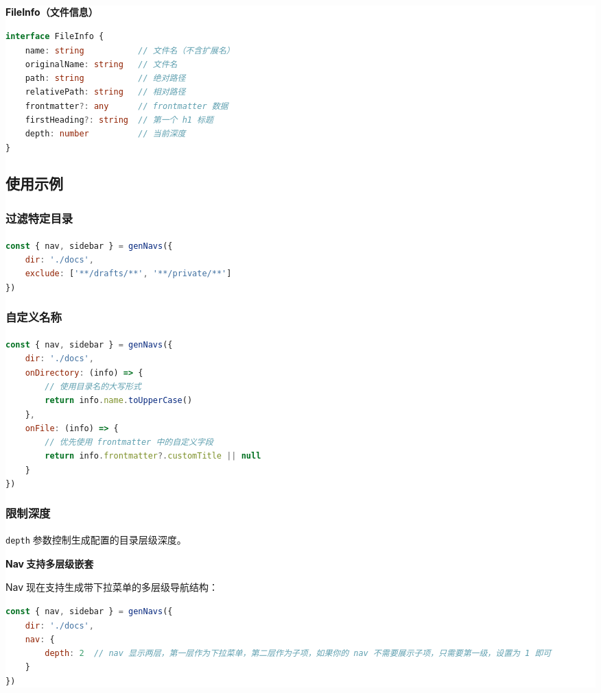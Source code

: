 **FileInfo（文件信息）**

```typescript
interface FileInfo {
    name: string           // 文件名（不含扩展名）
    originalName: string   // 文件名
    path: string           // 绝对路径
    relativePath: string   // 相对路径
    frontmatter?: any      // frontmatter 数据
    firstHeading?: string  // 第一个 h1 标题
    depth: number          // 当前深度
}
```

## 使用示例

### 过滤特定目录

```js
const { nav, sidebar } = genNavs({
    dir: './docs',
    exclude: ['**/drafts/**', '**/private/**']
})
```

### 自定义名称

```js
const { nav, sidebar } = genNavs({
    dir: './docs',
    onDirectory: (info) => {
        // 使用目录名的大写形式
        return info.name.toUpperCase()
    },
    onFile: (info) => {
        // 优先使用 frontmatter 中的自定义字段
        return info.frontmatter?.customTitle || null
    }
})
```

### 限制深度

`depth` 参数控制生成配置的目录层级深度。

**Nav 支持多层级嵌套**

Nav 现在支持生成带下拉菜单的多层级导航结构：

```js
const { nav, sidebar } = genNavs({
    dir: './docs',
    nav: {
        depth: 2  // nav 显示两层，第一层作为下拉菜单，第二层作为子项，如果你的 nav 不需要展示子项，只需要第一级，设置为 1 即可
    }
})
```
